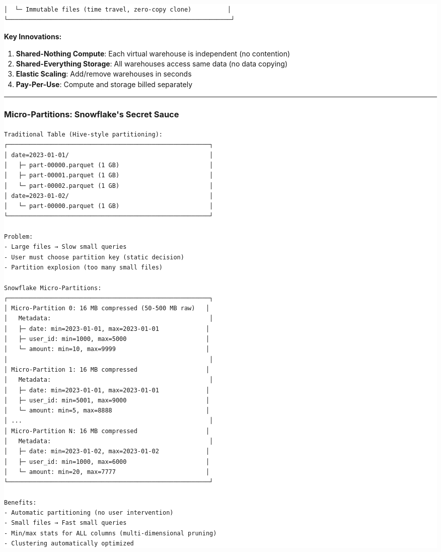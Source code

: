 ```
│  └─ Immutable files (time travel, zero-copy clone)          │
└──────────────────────────────────────────────────────────────┘
```

**Key Innovations:**
1. **Shared-Nothing Compute**: Each virtual warehouse is independent (no contention)
2. **Shared-Everything Storage**: All warehouses access same data (no data copying)
3. **Elastic Scaling**: Add/remove warehouses in seconds
4. **Pay-Per-Use**: Compute and storage billed separately

---

### Micro-Partitions: Snowflake's Secret Sauce

```
Traditional Table (Hive-style partitioning):
┌────────────────────────────────────────────────────────┐
│ date=2023-01-01/                                       │
│   ├─ part-00000.parquet (1 GB)                         │
│   ├─ part-00001.parquet (1 GB)                         │
│   └─ part-00002.parquet (1 GB)                         │
│ date=2023-01-02/                                       │
│   └─ part-00000.parquet (1 GB)                         │
└────────────────────────────────────────────────────────┘

Problem:
- Large files → Slow small queries
- User must choose partition key (static decision)
- Partition explosion (too many small files)

Snowflake Micro-Partitions:
┌────────────────────────────────────────────────────────┐
│ Micro-Partition 0: 16 MB compressed (50-500 MB raw)   │
│   Metadata:                                            │
│   ├─ date: min=2023-01-01, max=2023-01-01             │
│   ├─ user_id: min=1000, max=5000                      │
│   └─ amount: min=10, max=9999                         │
│                                                        │
│ Micro-Partition 1: 16 MB compressed                   │
│   Metadata:                                            │
│   ├─ date: min=2023-01-01, max=2023-01-01             │
│   ├─ user_id: min=5001, max=9000                      │
│   └─ amount: min=5, max=8888                          │
│ ...                                                    │
│ Micro-Partition N: 16 MB compressed                   │
│   Metadata:                                            │
│   ├─ date: min=2023-01-02, max=2023-01-02             │
│   ├─ user_id: min=1000, max=6000                      │
│   └─ amount: min=20, max=7777                         │
└────────────────────────────────────────────────────────┘

Benefits:
- Automatic partitioning (no user intervention)
- Small files → Fast small queries
- Min/max stats for ALL columns (multi-dimensional pruning)
- Clustering automatically optimized
```
